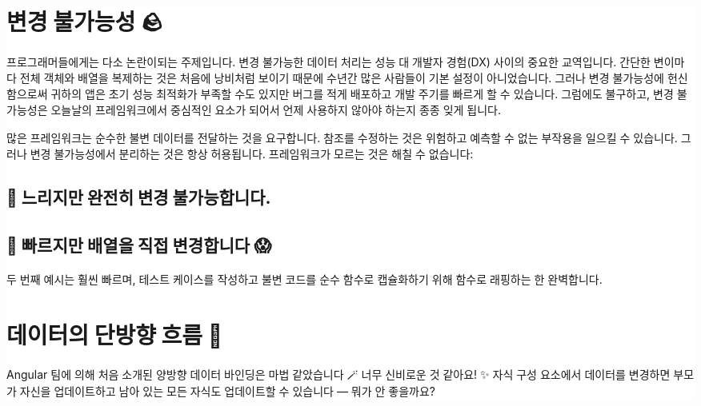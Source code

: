
<ins class="adsbygoogle"
     style="display:block"
     data-ad-client="ca-pub-4877378276818686"
     data-ad-slot="1898504329"
     data-ad-format="auto"
     data-full-width-responsive="true"></ins>

<script>
     (adsbygoogle = window.adsbygoogle || []).push({});
</script>

# 변경 불가능성 🪨

프로그래머들에게는 다소 논란이되는 주제입니다. 변경 불가능한 데이터 처리는 성능 대 개발자 경험(DX) 사이의 중요한 교역입니다. 간단한 변이마다 전체 객체와 배열을 복제하는 것은 처음에 낭비처럼 보이기 때문에 수년간 많은 사람들이 기본 설정이 아니었습니다. 그러나 변경 불가능성에 헌신함으로써 귀하의 앱은 초기 성능 최적화가 부족할 수도 있지만 버그를 적게 배포하고 개발 주기를 빠르게 할 수 있습니다. 그럼에도 불구하고, 변경 불가능성은 오늘날의 프레임워크에서 중심적인 요소가 되어서 언제 사용하지 않아야 하는지 종종 잊게 됩니다.

많은 프레임워크는 순수한 불변 데이터를 전달하는 것을 요구합니다. 참조를 수정하는 것은 위험하고 예측할 수 없는 부작용을 일으킬 수 있습니다. 그러나 변경 불가능성에서 분리하는 것은 항상 허용됩니다. 프레임워크가 모르는 것은 해칠 수 없습니다:

## 🐢 느리지만 완전히 변경 불가능합니다.



<ins class="adsbygoogle"
     style="display:block"
     data-ad-client="ca-pub-4877378276818686"
     data-ad-slot="1898504329"
     data-ad-format="auto"
     data-full-width-responsive="true"></ins>

<script>
     (adsbygoogle = window.adsbygoogle || []).push({});
</script>

## 🐇 빠르지만 배열을 직접 변경합니다 😱

두 번째 예시는 훨씬 빠르며, 테스트 케이스를 작성하고 불변 코드를 순수 함수로 캡슐화하기 위해 함수로 래핑하는 한 완벽합니다.

# 데이터의 단방향 흐름 🌊

Angular 팀에 의해 처음 소개된 양방향 데이터 바인딩은 마법 같았습니다 🪄 너무 신비로운 것 같아요! ✨ 자식 구성 요소에서 데이터를 변경하면 부모가 자신을 업데이트하고 남아 있는 모든 자식도 업데이트할 수 있습니다 — 뭐가 안 좋을까요?



<ins class="adsbygoogle"
     style="display:block"
     data-ad-client="ca-pub-4877378276818686"
     data-ad-slot="1898504329"
     data-ad-format="auto"
     data-full-width-responsive="true"></ins>
